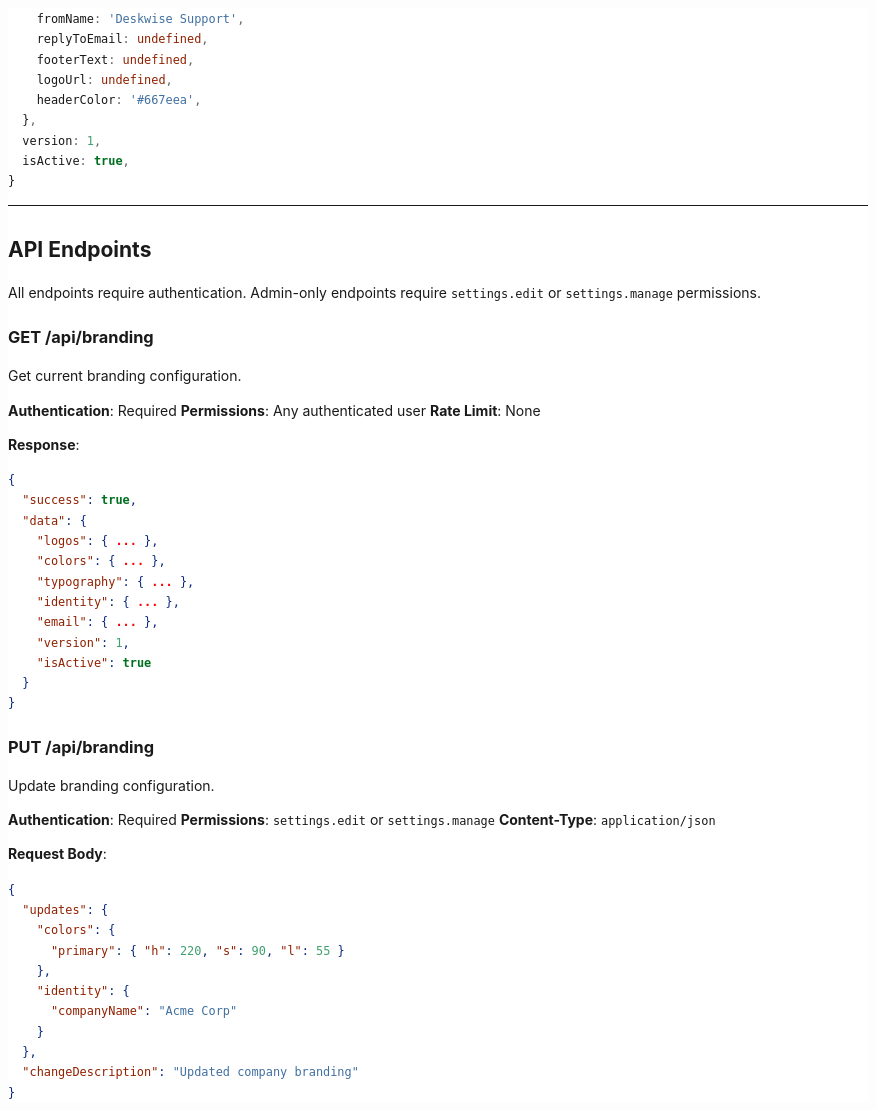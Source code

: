 ```typescript
    fromName: 'Deskwise Support',
    replyToEmail: undefined,
    footerText: undefined,
    logoUrl: undefined,
    headerColor: '#667eea',
  },
  version: 1,
  isActive: true,
}
```

---

## API Endpoints

All endpoints require authentication. Admin-only endpoints require `settings.edit` or `settings.manage` permissions.

### GET /api/branding

Get current branding configuration.

**Authentication**: Required
**Permissions**: Any authenticated user
**Rate Limit**: None

**Response**:
```json
{
  "success": true,
  "data": {
    "logos": { ... },
    "colors": { ... },
    "typography": { ... },
    "identity": { ... },
    "email": { ... },
    "version": 1,
    "isActive": true
  }
}
```

### PUT /api/branding

Update branding configuration.

**Authentication**: Required
**Permissions**: `settings.edit` or `settings.manage`
**Content-Type**: `application/json`

**Request Body**:
```json
{
  "updates": {
    "colors": {
      "primary": { "h": 220, "s": 90, "l": 55 }
    },
    "identity": {
      "companyName": "Acme Corp"
    }
  },
  "changeDescription": "Updated company branding"
}
```
